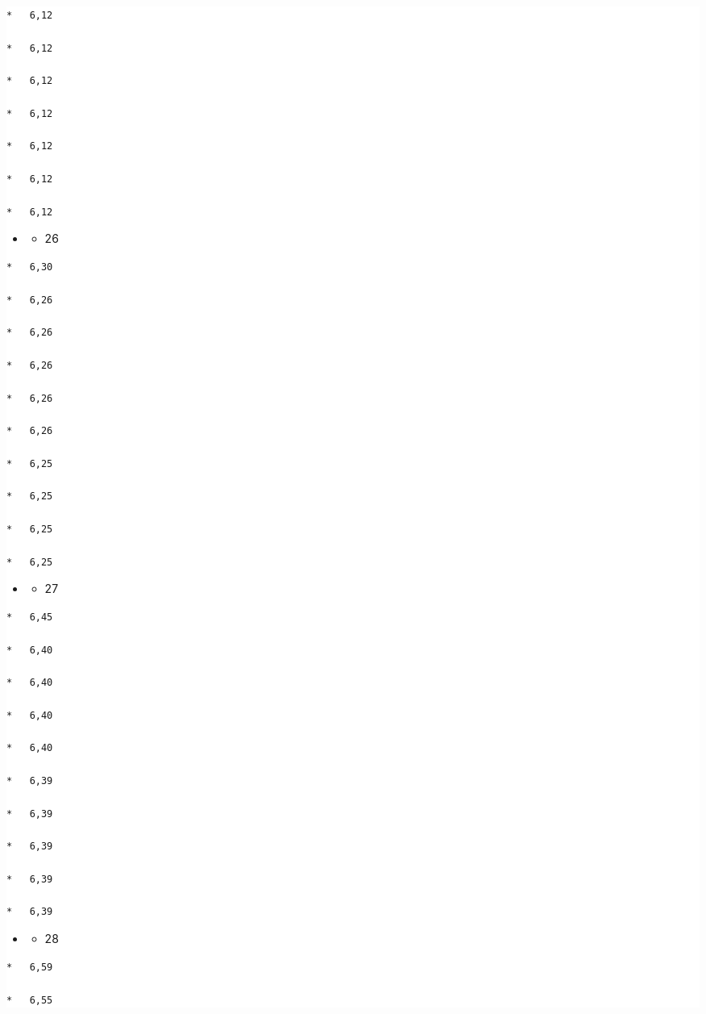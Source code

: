     *   6,12

    *   6,12

    *   6,12

    *   6,12

    *   6,12

    *   6,12

    *   6,12


*    *   26

    *   6,30

    *   6,26

    *   6,26

    *   6,26

    *   6,26

    *   6,26

    *   6,25

    *   6,25

    *   6,25

    *   6,25


*    *   27

    *   6,45

    *   6,40

    *   6,40

    *   6,40

    *   6,40

    *   6,39

    *   6,39

    *   6,39

    *   6,39

    *   6,39


*    *   28

    *   6,59

    *   6,55
